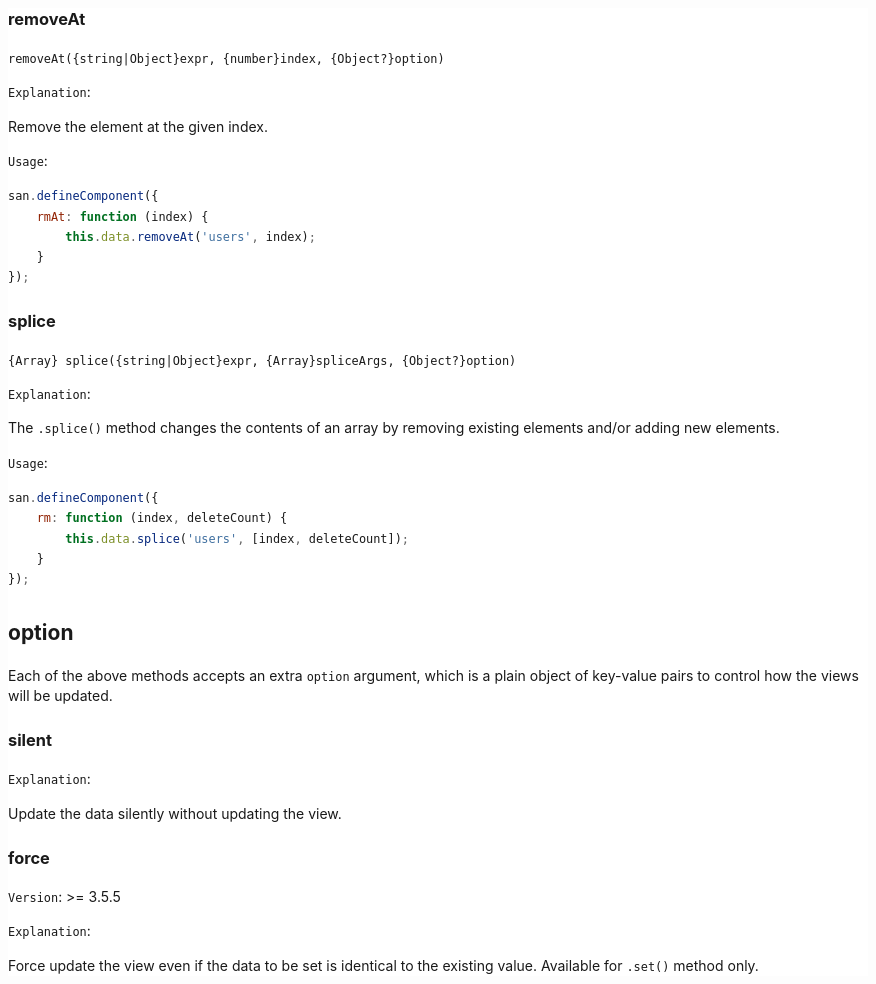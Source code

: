 ### removeAt

```
removeAt({string|Object}expr, {number}index, {Object?}option)
```

`Explanation`:

Remove the element at the given index.

`Usage`:

```javascript
san.defineComponent({
    rmAt: function (index) {
        this.data.removeAt('users', index);
    }
});
```

### splice

```
{Array} splice({string|Object}expr, {Array}spliceArgs, {Object?}option)
```

`Explanation`:

The `.splice()` method changes the contents of an array by removing existing elements and/or adding new elements.

`Usage`:

```javascript
san.defineComponent({
    rm: function (index, deleteCount) {
        this.data.splice('users', [index, deleteCount]);
    }
});
```

option
------

Each of the above methods accepts an extra `option` argument, which is a plain object of key-value pairs to control how the views will be updated.


### silent

`Explanation`:

Update the data silently without updating the view.


### force

`Version`: >= 3.5.5

`Explanation`:

Force update the view even if the data to be set is identical to the existing value. Available for `.set()` method only.


